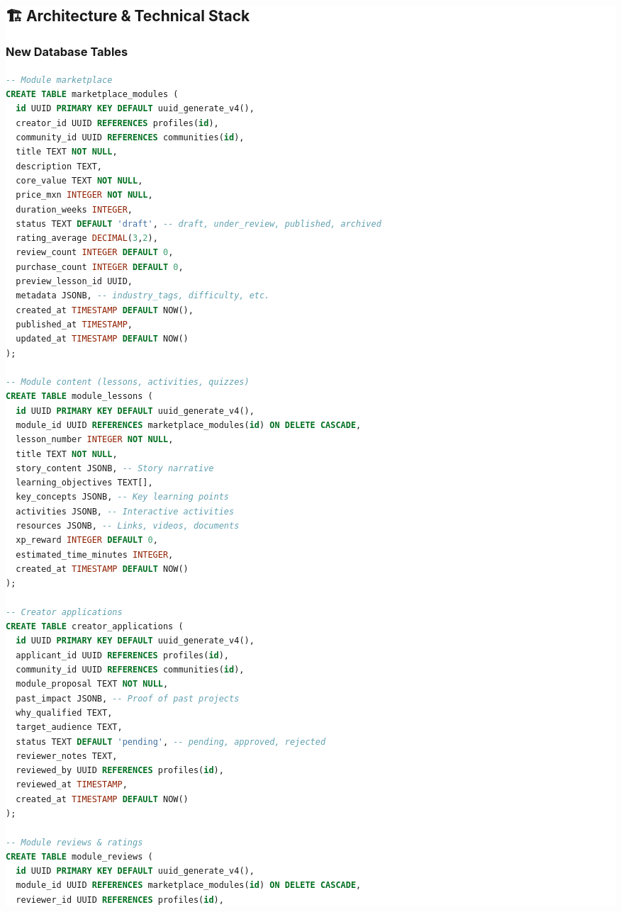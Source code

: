 ## 🏗️ Architecture & Technical Stack

### New Database Tables

```sql
-- Module marketplace
CREATE TABLE marketplace_modules (
  id UUID PRIMARY KEY DEFAULT uuid_generate_v4(),
  creator_id UUID REFERENCES profiles(id),
  community_id UUID REFERENCES communities(id),
  title TEXT NOT NULL,
  description TEXT,
  core_value TEXT NOT NULL,
  price_mxn INTEGER NOT NULL,
  duration_weeks INTEGER,
  status TEXT DEFAULT 'draft', -- draft, under_review, published, archived
  rating_average DECIMAL(3,2),
  review_count INTEGER DEFAULT 0,
  purchase_count INTEGER DEFAULT 0,
  preview_lesson_id UUID,
  metadata JSONB, -- industry_tags, difficulty, etc.
  created_at TIMESTAMP DEFAULT NOW(),
  published_at TIMESTAMP,
  updated_at TIMESTAMP DEFAULT NOW()
);

-- Module content (lessons, activities, quizzes)
CREATE TABLE module_lessons (
  id UUID PRIMARY KEY DEFAULT uuid_generate_v4(),
  module_id UUID REFERENCES marketplace_modules(id) ON DELETE CASCADE,
  lesson_number INTEGER NOT NULL,
  title TEXT NOT NULL,
  story_content JSONB, -- Story narrative
  learning_objectives TEXT[],
  key_concepts JSONB, -- Key learning points
  activities JSONB, -- Interactive activities
  resources JSONB, -- Links, videos, documents
  xp_reward INTEGER DEFAULT 0,
  estimated_time_minutes INTEGER,
  created_at TIMESTAMP DEFAULT NOW()
);

-- Creator applications
CREATE TABLE creator_applications (
  id UUID PRIMARY KEY DEFAULT uuid_generate_v4(),
  applicant_id UUID REFERENCES profiles(id),
  community_id UUID REFERENCES communities(id),
  module_proposal TEXT NOT NULL,
  past_impact JSONB, -- Proof of past projects
  why_qualified TEXT,
  target_audience TEXT,
  status TEXT DEFAULT 'pending', -- pending, approved, rejected
  reviewer_notes TEXT,
  reviewed_by UUID REFERENCES profiles(id),
  reviewed_at TIMESTAMP,
  created_at TIMESTAMP DEFAULT NOW()
);

-- Module reviews & ratings
CREATE TABLE module_reviews (
  id UUID PRIMARY KEY DEFAULT uuid_generate_v4(),
  module_id UUID REFERENCES marketplace_modules(id) ON DELETE CASCADE,
  reviewer_id UUID REFERENCES profiles(id),
```